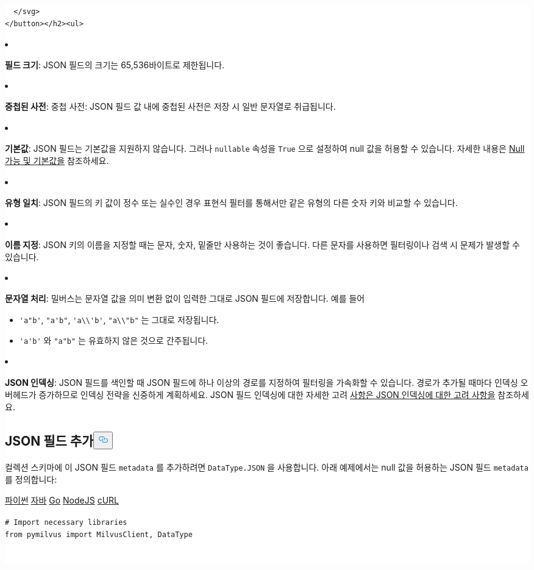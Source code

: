       </svg>
    </button></h2><ul>
<li><p><strong>필드 크기</strong>: JSON 필드의 크기는 65,536바이트로 제한됩니다.</p></li>
<li><p><strong>중첩된 사전</strong>: 중첩 사전: JSON 필드 값 내에 중첩된 사전은 저장 시 일반 문자열로 취급됩니다.</p></li>
<li><p><strong>기본값</strong>: JSON 필드는 기본값을 지원하지 않습니다. 그러나 <code translate="no">nullable</code> 속성을 <code translate="no">True</code> 으로 설정하여 null 값을 허용할 수 있습니다. 자세한 내용은 <a href="/docs/ko/nullable-and-default.md">Null 가능 및 기본값을</a> 참조하세요.</p></li>
<li><p><strong>유형 일치</strong>: JSON 필드의 키 값이 정수 또는 실수인 경우 표현식 필터를 통해서만 같은 유형의 다른 숫자 키와 비교할 수 있습니다.</p></li>
<li><p><strong>이름 지정</strong>: JSON 키의 이름을 지정할 때는 문자, 숫자, 밑줄만 사용하는 것이 좋습니다. 다른 문자를 사용하면 필터링이나 검색 시 문제가 발생할 수 있습니다.</p></li>
<li><p><strong>문자열 처리</strong>: 밀버스는 문자열 값을 의미 변환 없이 입력한 그대로 JSON 필드에 저장합니다. 예를 들어</p>
<ul>
<li><p><code translate="no">'a&quot;b'</code>, <code translate="no">&quot;a'b&quot;</code>, <code translate="no">'a\\'b'</code>, <code translate="no">&quot;a\\&quot;b&quot;</code> 는 그대로 저장됩니다.</p></li>
<li><p><code translate="no">'a'b'</code> 와 <code translate="no">&quot;a&quot;b&quot;</code> 는 유효하지 않은 것으로 간주됩니다.</p></li>
</ul></li>
<li><p><strong>JSON 인덱싱</strong>: JSON 필드를 색인할 때 JSON 필드에 하나 이상의 경로를 지정하여 필터링을 가속화할 수 있습니다. 경로가 추가될 때마다 인덱싱 오버헤드가 증가하므로 인덱싱 전략을 신중하게 계획하세요. JSON 필드 인덱싱에 대한 자세한 고려 <a href="/docs/ko/use-json-fields.md#Considerations-on-JSON-indexing">사항은 JSON 인덱싱에 대한 고려 사항을</a> 참조하세요.</p></li>
</ul>
<h2 id="Add-JSON-field" class="common-anchor-header">JSON 필드 추가<button data-href="#Add-JSON-field" class="anchor-icon" translate="no">
      <svg translate="no"
        aria-hidden="true"
        focusable="false"
        height="20"
        version="1.1"
        viewBox="0 0 16 16"
        width="16"
      >
        <path
          fill="#0092E4"
          fill-rule="evenodd"
          d="M4 9h1v1H4c-1.5 0-3-1.69-3-3.5S2.55 3 4 3h4c1.45 0 3 1.69 3 3.5 0 1.41-.91 2.72-2 3.25V8.59c.58-.45 1-1.27 1-2.09C10 5.22 8.98 4 8 4H4c-.98 0-2 1.22-2 2.5S3 9 4 9zm9-3h-1v1h1c1 0 2 1.22 2 2.5S13.98 12 13 12H9c-.98 0-2-1.22-2-2.5 0-.83.42-1.64 1-2.09V6.25c-1.09.53-2 1.84-2 3.25C6 11.31 7.55 13 9 13h4c1.45 0 3-1.69 3-3.5S14.5 6 13 6z"
        ></path>
      </svg>
    </button></h2><p>컬렉션 스키마에 이 JSON 필드 <code translate="no">metadata</code> 를 추가하려면 <code translate="no">DataType.JSON</code> 을 사용합니다. 아래 예제에서는 null 값을 허용하는 JSON 필드 <code translate="no">metadata</code> 를 정의합니다:</p>
<div class="multipleCode">
   <a href="#python">파이썬</a> <a href="#java">자바</a> <a href="#go">Go</a> <a href="#javascript">NodeJS</a> <a href="#bash">cURL</a></div>
<pre><code translate="no" class="language-python"><span class="hljs-comment"># Import necessary libraries</span>
<span class="hljs-keyword">from</span> pymilvus <span class="hljs-keyword">import</span> MilvusClient, DataType
